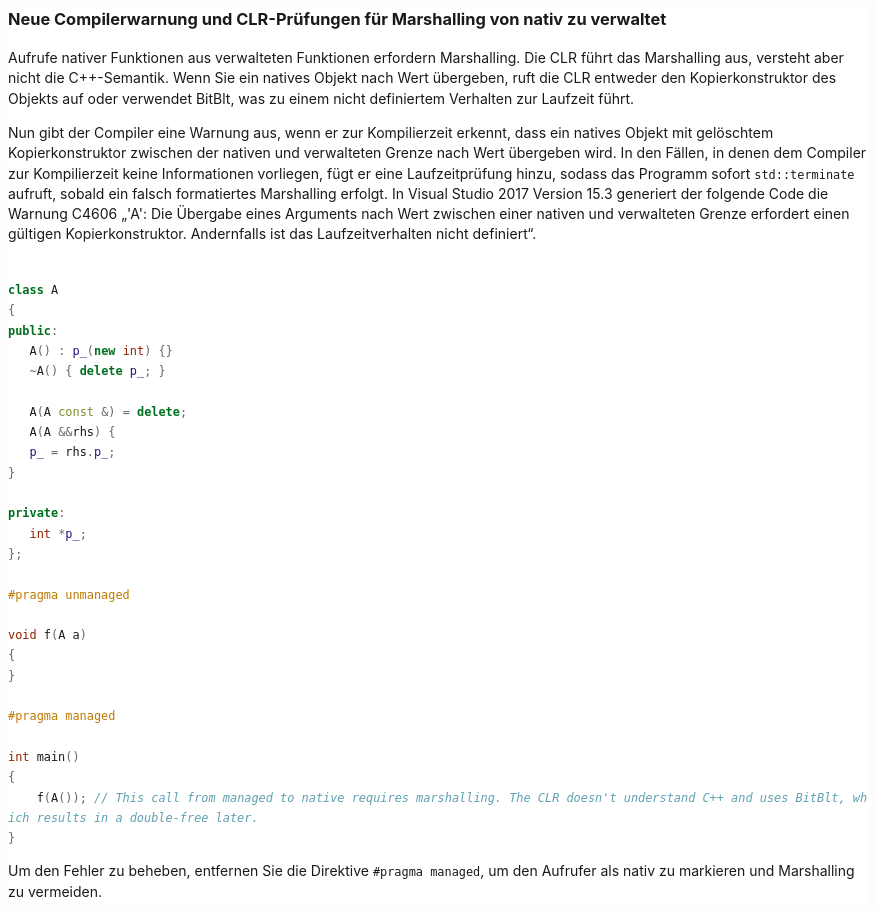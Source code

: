 ### <a name="new-compiler-warning-and-runtime-checks-on-native-to-managed-marshaling"></a>Neue Compilerwarnung und CLR-Prüfungen für Marshalling von nativ zu verwaltet

Aufrufe nativer Funktionen aus verwalteten Funktionen erfordern Marshalling. Die CLR führt das Marshalling aus, versteht aber nicht die C++-Semantik. Wenn Sie ein natives Objekt nach Wert übergeben, ruft die CLR entweder den Kopierkonstruktor des Objekts auf oder verwendet BitBlt, was zu einem nicht definiertem Verhalten zur Laufzeit führt.

Nun gibt der Compiler eine Warnung aus, wenn er zur Kompilierzeit erkennt, dass ein natives Objekt mit gelöschtem Kopierkonstruktor zwischen der nativen und verwalteten Grenze nach Wert übergeben wird. In den Fällen, in denen dem Compiler zur Kompilierzeit keine Informationen vorliegen, fügt er eine Laufzeitprüfung hinzu, sodass das Programm sofort `std::terminate` aufruft, sobald ein falsch formatiertes Marshalling erfolgt. In Visual Studio 2017 Version 15.3 generiert der folgende Code die Warnung C4606 „'A': Die Übergabe eines Arguments nach Wert zwischen einer nativen und verwalteten Grenze erfordert einen gültigen Kopierkonstruktor. Andernfalls ist das Laufzeitverhalten nicht definiert“.

```cpp

class A
{
public:
   A() : p_(new int) {}
   ~A() { delete p_; }

   A(A const &) = delete;
   A(A &&rhs) {
   p_ = rhs.p_;
}

private:
   int *p_;
};

#pragma unmanaged

void f(A a)
{
}

#pragma managed

int main()
{
    f(A()); // This call from managed to native requires marshalling. The CLR doesn't understand C++ and uses BitBlt, which results in a double-free later.
}

```

Um den Fehler zu beheben, entfernen Sie die Direktive `#pragma managed`, um den Aufrufer als nativ zu markieren und Marshalling zu vermeiden.
